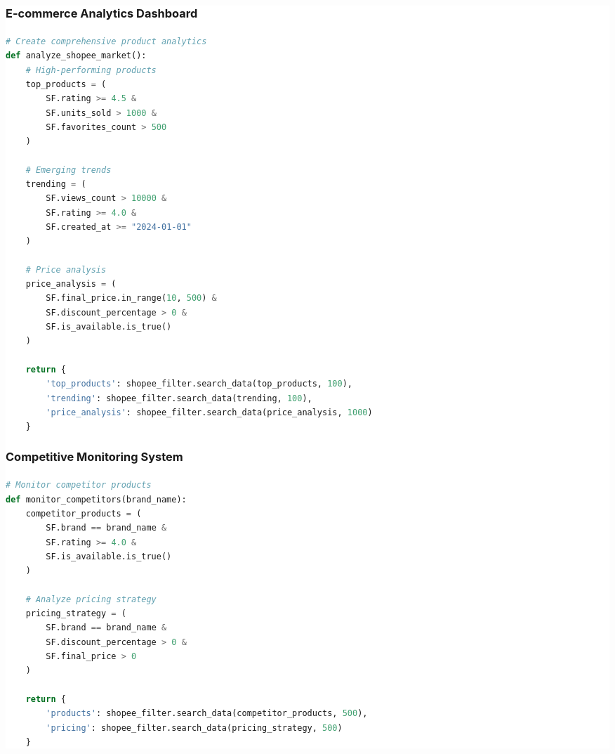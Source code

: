 ### E-commerce Analytics Dashboard
```python
# Create comprehensive product analytics
def analyze_shopee_market():
    # High-performing products
    top_products = (
        SF.rating >= 4.5 &
        SF.units_sold > 1000 &
        SF.favorites_count > 500
    )
    
    # Emerging trends
    trending = (
        SF.views_count > 10000 &
        SF.rating >= 4.0 &
        SF.created_at >= "2024-01-01"
    )
    
    # Price analysis
    price_analysis = (
        SF.final_price.in_range(10, 500) &
        SF.discount_percentage > 0 &
        SF.is_available.is_true()
    )
    
    return {
        'top_products': shopee_filter.search_data(top_products, 100),
        'trending': shopee_filter.search_data(trending, 100),
        'price_analysis': shopee_filter.search_data(price_analysis, 1000)
    }
```

### Competitive Monitoring System
```python
# Monitor competitor products
def monitor_competitors(brand_name):
    competitor_products = (
        SF.brand == brand_name &
        SF.rating >= 4.0 &
        SF.is_available.is_true()
    )
    
    # Analyze pricing strategy
    pricing_strategy = (
        SF.brand == brand_name &
        SF.discount_percentage > 0 &
        SF.final_price > 0
    )
    
    return {
        'products': shopee_filter.search_data(competitor_products, 500),
        'pricing': shopee_filter.search_data(pricing_strategy, 500)
    }
```
